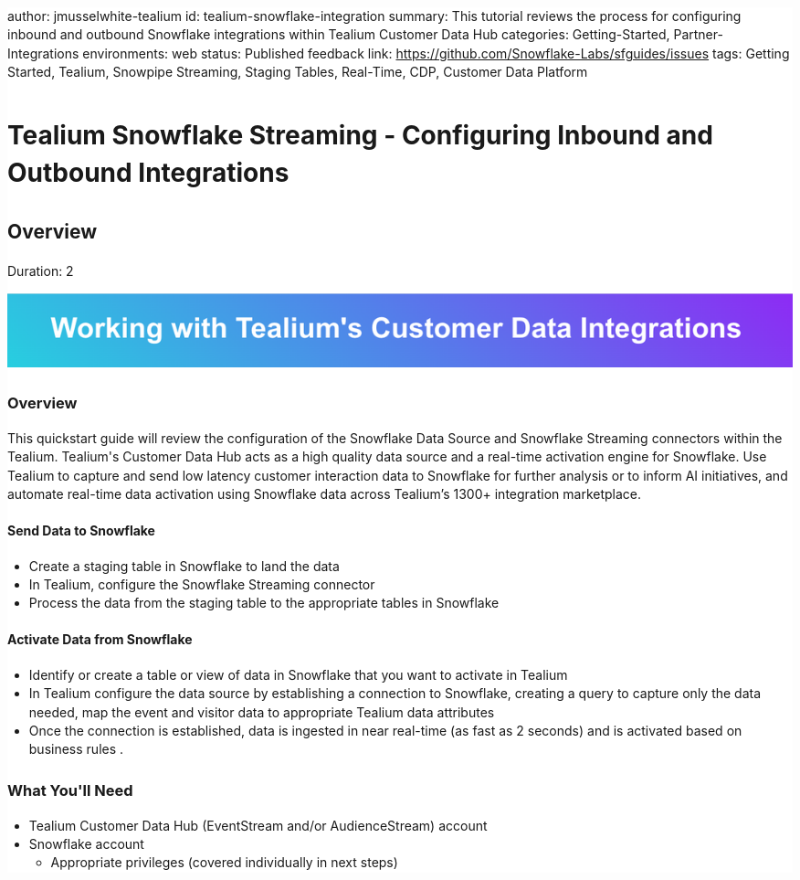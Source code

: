 author: jmusselwhite-tealium
id: tealium-snowflake-integration
summary: This tutorial reviews the process for configuring inbound and outbound Snowflake integrations within Tealium Customer Data Hub
categories: Getting-Started, Partner-Integrations
environments: web
status: Published 
feedback link: https://github.com/Snowflake-Labs/sfguides/issues
tags: Getting Started, Tealium, Snowpipe Streaming, Staging Tables, Real-Time, CDP, Customer Data Platform

# Tealium Snowflake Streaming - Configuring Inbound and Outbound Integrations


## Overview 
Duration: 2

![Tealium Banner](assets/QuickstartHeader.png)

### Overview
This quickstart guide will review the configuration of the Snowflake Data Source and Snowflake Streaming connectors within the Tealium. Tealium's Customer Data Hub acts as a high quality data source and a real-time activation engine for Snowflake. Use Tealium to capture and send low latency customer interaction data to Snowflake for further analysis or to inform AI initiatives, and automate real-time data activation using Snowflake data across Tealium’s 1300+ integration marketplace.

#### Send Data to Snowflake
- Create a staging table in Snowflake to land the data
- In Tealium, configure the Snowflake Streaming connector
- Process the data from the staging table to the appropriate tables in Snowflake

#### Activate Data from Snowflake
- Identify or create a table or view of data in Snowflake that you want to activate in Tealium
- In Tealium configure the data source by establishing a connection to Snowflake, creating a query to capture only the data needed, map the event and visitor data to appropriate Tealium data attributes
- Once the connection is established, data is ingested in near real-time (as fast as 2 seconds) and is activated based on business rules . 


### What You'll Need

- Tealium Customer Data Hub (EventStream and/or AudienceStream) account
- Snowflake account
  - Appropriate privileges (covered individually in next steps)
